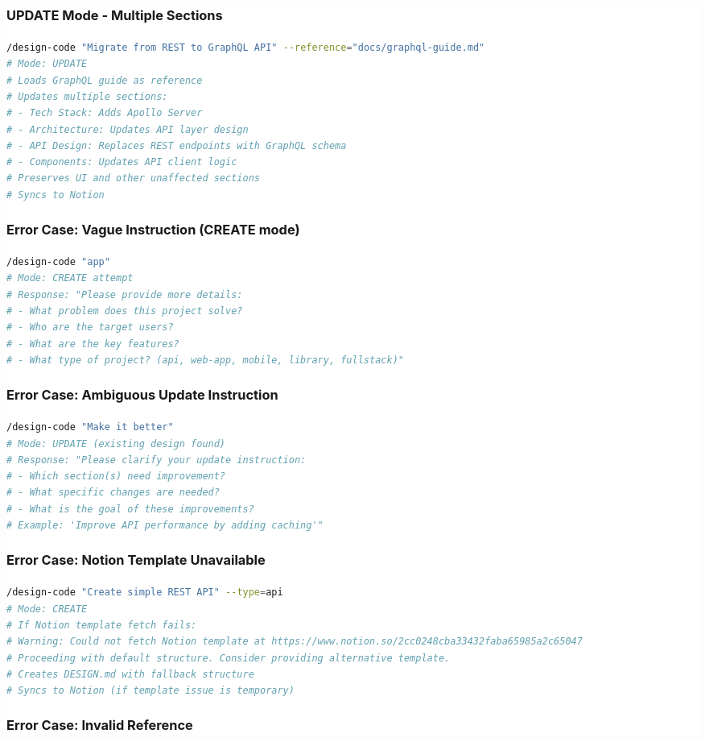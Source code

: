 ### UPDATE Mode - Multiple Sections

```bash
/design-code "Migrate from REST to GraphQL API" --reference="docs/graphql-guide.md"
# Mode: UPDATE
# Loads GraphQL guide as reference
# Updates multiple sections:
# - Tech Stack: Adds Apollo Server
# - Architecture: Updates API layer design
# - API Design: Replaces REST endpoints with GraphQL schema
# - Components: Updates API client logic
# Preserves UI and other unaffected sections
# Syncs to Notion
```

### Error Case: Vague Instruction (CREATE mode)

```bash
/design-code "app"
# Mode: CREATE attempt
# Response: "Please provide more details:
# - What problem does this project solve?
# - Who are the target users?
# - What are the key features?
# - What type of project? (api, web-app, mobile, library, fullstack)"
```

### Error Case: Ambiguous Update Instruction

```bash
/design-code "Make it better"
# Mode: UPDATE (existing design found)
# Response: "Please clarify your update instruction:
# - Which section(s) need improvement?
# - What specific changes are needed?
# - What is the goal of these improvements?
# Example: 'Improve API performance by adding caching'"
```

### Error Case: Notion Template Unavailable

```bash
/design-code "Create simple REST API" --type=api
# Mode: CREATE
# If Notion template fetch fails:
# Warning: Could not fetch Notion template at https://www.notion.so/2cc0248cba33432faba65985a2c65047
# Proceeding with default structure. Consider providing alternative template.
# Creates DESIGN.md with fallback structure
# Syncs to Notion (if template issue is temporary)
```

### Error Case: Invalid Reference
